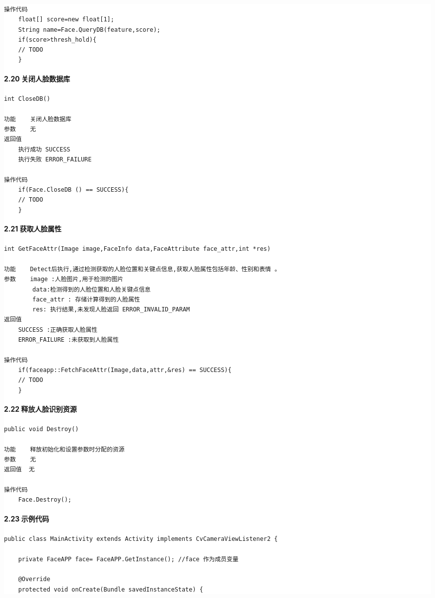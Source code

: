     操作代码
        float[] score=new float[1];
        String name=Face.QueryDB(feature,score);
        if(score>thresh_hold){
        // TODO
        }

<h4 id="20">2.20 关闭人脸数据库 </h2>
    
    int CloseDB()
    
    功能    关闭人脸数据库
    参数    无
    返回值
        执行成功 SUCCESS
        执行失败 ERROR_FAILURE
        
    操作代码
        if(Face.CloseDB () == SUCCESS){
        // TODO
        }

<h4 id="21">2.21 获取人脸属性 </h2>
    
    int GetFaceAttr(Image image,FaceInfo data,FaceAttribute face_attr,int *res)
    
    功能    Detect后执行,通过检测获取的人脸位置和关键点信息,获取人脸属性包括年龄、性别和表情 。
    参数    image :人脸图片,用于检测的图片
            data:检测得到的人脸位置和人脸关键点信息
            face_attr : 存储计算得到的人脸属性
            res: 执行结果,未发现人脸返回 ERROR_INVALID_PARAM
    返回值
        SUCCESS :正确获取人脸属性
        ERROR_FAILURE :未获取到人脸属性
        
    操作代码
        if(faceapp::FetchFaceAttr(Image,data,attr,&res) == SUCCESS){
        // TODO
        }

<h4 id="22">2.22 释放人脸识别资源 </h2>
   
    public void Destroy()

    功能    释放初始化和设置参数时分配的资源
    参数    无
    返回值  无
    
    操作代码
        Face.Destroy(); 
    
<h4 id="23">2.23 示例代码 </h2>

    public class MainActivity extends Activity implements CvCameraViewListener2 {
    
        private FaceAPP face= FaceAPP.GetInstance(); //face 作为成员变量
        
        @Override
        protected void onCreate(Bundle savedInstanceState) {
        